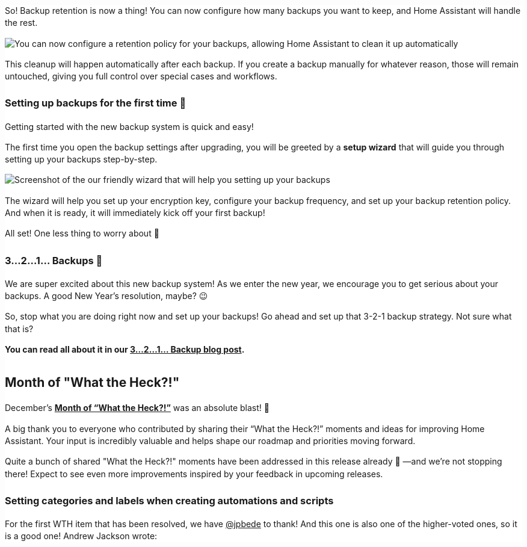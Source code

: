 So! Backup retention is now a thing! You can now configure how many backups you
want to keep, and Home Assistant will handle the rest.

<img class="no-shadow" alt="You can now configure a retention policy for your backups, allowing Home Assistant to clean it up automatically" src="{{site.baseurl}}/images/blog/2025-01/backups-retention.png" />

This cleanup will happen automatically after each backup. If you create a backup
manually for whatever reason, those will remain untouched, giving you full
control over special cases and workflows.

### Setting up backups for the first time 🚀

Getting started with the new backup system is quick and easy!

The first time you open the backup settings after upgrading, you will be greeted
by a **setup wizard** that will guide you through setting up your backups
step-by-step.

<img class="no-shadow" alt="Screenshot of the our friendly wizard that will help you setting up your backups" src="{{site.baseurl}}/images/blog/2025-01/backups-wizard.png" />

The wizard will help you set up your encryption key, configure your backup
frequency, and set up your backup retention policy. And when it is ready, it
will immediately kick off your first backup!

All set! One less thing to worry about 🎉

### 3…2…1… Backups 🎊

We are super excited about this new backup system! As we enter the new year,
we encourage you to get serious about your backups.
A good New Year’s resolution, maybe? 😉

So, stop what you are doing right now and set up your backups! Go ahead and set
up that 3-2-1 backup strategy. Not sure what that is?

**You can read all about it in our [3…2…1… Backup blog post](/blog/2025/01/03/3-2-1-backup/).**

## Month of "What the Heck?!"

December’s **[Month of “What the Heck?!”](/blog/2024/11/30/the-month-of-what-the-heck/)**
was an absolute blast! 🎉

A big thank you to everyone who contributed by sharing their “What the Heck?!”
moments and ideas for improving Home Assistant. Your input is incredibly
valuable and helps shape our roadmap and priorities moving forward.

Quite a bunch of shared "What the Heck?!" moments have been addressed in this
release already 🚀 —and we’re not stopping there! Expect to see even more
improvements inspired by your feedback in upcoming releases.

### Setting categories and labels when creating automations and scripts

For the first WTH item that has been resolved, we have [@jpbede] to thank!
And this one is also one of the higher-voted ones, so it is a good one! 
Andrew Jackson wrote:


[Home Assistant Cloud by Nabu Casa]: https://www.nabucasa.com/
[AES-128]: https://en.wikipedia.org/wiki/Advanced_Encryption_Standard
[@MindFreeze]: https://github.com/MindFreeze
[@balloob]: https://github.com/balloob
[@jpbede]: https://github.com/jpbede
[@karwosts]: https://github.com/karwosts
[@silamon]: https://github.com/silamon
[@adam-the-hero]: https://github.com/adam-the-hero
[@autinerd]: https://github.com/autinerd
[@dan-r]: https://github.com
[@dontinelli]: https://github.com/dontinelli
[@frenck]: https://github.com/frenck
[@klaasnicolaas]: https://github.com/klaasnicolaas
[@miaucl]: https://github.com/miaucl
[@shmuelzon]: https://github.com/shmuelzon
[Cookidoo the official Thermomix recipe platform]: https://cookidoo.international/
[Cookidoo]: /integrations/cookidoo
[EHEIM Digital aquarium devices]: https://eheim.com/en_GB/aquatics/eheim-digital/
[EHEIM Digital]: /integrations/eheimdigital
[Ituran]: /integrations/ituran
[Ohme]: /integrations/ohme
[Peblar EV Charger]: https://www.peblar.com
[Peblar]: /integrations/peblar
[Powerfox]: /integrations/powerfox
[Poweropti]: https://shop.powerfox.energy/collections/frontpage
[Slide Local]: /integrations/slide_local
[Slide]: https://slide.store/
[Watergate]: /integrations/watergate
[@davidrapan]: https://github.com/davidrapan
[@dotav]: https://github.com/dotav
[@greyeee]: https://github.com/greyeee
[@luc-ass]: https://github.com/luc-ass
[@marcelveldt]: https://github.com/marcelveldt
[@noahhusby]: https://github.com/noahhusby
[@RaHehl]: https://github.com/RaHehl
[@sdb9696]: https://github.com/sdb9696
[Cambridge Audio]: /integrations/cambridge_audio
[Music Assistant integration]: /integrations/music_assistant
[Music Assistant]: https://music-assistant.io/
[Palazzetti]: /integrations/palazzetti
[Starlink integration]: /integrations/starlink
[SwitchBot Bluetooth integration]: /integrations/switchbot
[TP-Link Smart Home]: /integrations/tplink
[UniFi Protect AI Port]: https://store.ui.com/us/en/products/up-ai-port
[UniFi Protect integration]: /integrations/unifiprotect
[@VandeurenGlenn]: https://github.com/VandeurenGlenn
[Niko Home Control]: /integrations/niko_home_control
[Stookwijzer]: /integrations/stookwijzer
[@abmantis]: https://github.com/abmantis
[@agners]: https://github.com/agners
[@jpbede]: https://github.com/jpbede
[@karwosts]: https://github.com/karwosts
[@marcinbauer85]: https://github.com/marcinbauer85
[@silamon]: https://github.com/silamon
[@wendevlin]: https://github.com/wendevlin
[logbook card]: /dashboards/logbook/
[@silamon]: https://github.com/silamon
[@simon-zumbrunnen]: https://github.com/simon-zumbrunnen
[#134460]: https://github.com/home-assistant/core/pull/134460
[#134572]: https://github.com/home-assistant/core/pull/134572
[#134580]: https://github.com/home-assistant/core/pull/134580
[#134587]: https://github.com/home-assistant/core/pull/134587
[#134606]: https://github.com/home-assistant/core/pull/134606
[#134611]: https://github.com/home-assistant/core/pull/134611
[#134628]: https://github.com/home-assistant/core/pull/134628
[#134645]: https://github.com/home-assistant/core/pull/134645
[#134647]: https://github.com/home-assistant/core/pull/134647
[#134651]: https://github.com/home-assistant/core/pull/134651
[#134652]: https://github.com/home-assistant/core/pull/134652
[#134658]: https://github.com/home-assistant/core/pull/134658
[#134661]: https://github.com/home-assistant/core/pull/134661
[#134663]: https://github.com/home-assistant/core/pull/134663
[#134676]: https://github.com/home-assistant/core/pull/134676
[#134684]: https://github.com/home-assistant/core/pull/134684
[#134709]: https://github.com/home-assistant/core/pull/134709
[#134726]: https://github.com/home-assistant/core/pull/134726
[#134730]: https://github.com/home-assistant/core/pull/134730
[#134746]: https://github.com/home-assistant/core/pull/134746
[#134750]: https://github.com/home-assistant/core/pull/134750
[#134753]: https://github.com/home-assistant/core/pull/134753
[#134764]: https://github.com/home-assistant/core/pull/134764
[#134769]: https://github.com/home-assistant/core/pull/134769
[#134775]: https://github.com/home-assistant/core/pull/134775
[#134792]: https://github.com/home-assistant/core/pull/134792
[#134798]: https://github.com/home-assistant/core/pull/134798
[#134813]: https://github.com/home-assistant/core/pull/134813
[#134829]: https://github.com/home-assistant/core/pull/134829
[#134833]: https://github.com/home-assistant/core/pull/134833
[#134845]: https://github.com/home-assistant/core/pull/134845
[#134846]: https://github.com/home-assistant/core/pull/134846
[#134854]: https://github.com/home-assistant/core/pull/134854
[#134865]: https://github.com/home-assistant/core/pull/134865
[#134871]: https://github.com/home-assistant/core/pull/134871
[#134876]: https://github.com/home-assistant/core/pull/134876
[#134889]: https://github.com/home-assistant/core/pull/134889
[#134890]: https://github.com/home-assistant/core/pull/134890
[#134893]: https://github.com/home-assistant/core/pull/134893
[#134897]: https://github.com/home-assistant/core/pull/134897
[#134902]: https://github.com/home-assistant/core/pull/134902
[#134905]: https://github.com/home-assistant/core/pull/134905
[#134908]: https://github.com/home-assistant/core/pull/134908
[#134922]: https://github.com/home-assistant/core/pull/134922
[#134927]: https://github.com/home-assistant/core/pull/134927
[#134933]: https://github.com/home-assistant/core/pull/134933
[@DCSBL]: https://github.com/DCSBL
[@Diegorro98]: https://github.com/Diegorro98
[@Djelibeybi]: https://github.com/Djelibeybi
[@Lash-L]: https://github.com/Lash-L
[@NoRi2909]: https://github.com/NoRi2909
[@RaHehl]: https://github.com/RaHehl
[@TheJulianJES]: https://github.com/TheJulianJES
[@ZephireNZ]: https://github.com/ZephireNZ
[@allenporter]: https://github.com/allenporter
[@arturpragacz]: https://github.com/arturpragacz
[@autinerd]: https://github.com/autinerd
[@bdraco]: https://github.com/bdraco
[@bramkragten]: https://github.com/bramkragten
[@dontinelli]: https://github.com/dontinelli
[@epenet]: https://github.com/epenet
[@frenck]: https://github.com/frenck
[@gjohansson-ST]: https://github.com/gjohansson-ST
[@jb101010-2]: https://github.com/jb101010-2
[@joostlek]: https://github.com/joostlek
[@klaasnicolaas]: https://github.com/klaasnicolaas
[@lboue]: https://github.com/lboue
[@ludeeus]: https://github.com/ludeeus
[@miaucl]: https://github.com/miaucl
[@mib1185]: https://github.com/mib1185
[@peteS-UK]: https://github.com/peteS-UK
[@rytilahti]: https://github.com/rytilahti
[@sdb9696]: https://github.com/sdb9696
[@squishykid]: https://github.com/squishykid
[@starkillerOG]: https://github.com/starkillerOG
[@tr4nt0r]: https://github.com/tr4nt0r
[#134782]: https://github.com/home-assistant/core/pull/134782
[#134961]: https://github.com/home-assistant/core/pull/134961
[#135008]: https://github.com/home-assistant/core/pull/135008
[#135026]: https://github.com/home-assistant/core/pull/135026
[#135035]: https://github.com/home-assistant/core/pull/135035
[#135039]: https://github.com/home-assistant/core/pull/135039
[#135045]: https://github.com/home-assistant/core/pull/135045
[#135062]: https://github.com/home-assistant/core/pull/135062
[#135065]: https://github.com/home-assistant/core/pull/135065
[#135080]: https://github.com/home-assistant/core/pull/135080
[#135154]: https://github.com/home-assistant/core/pull/135154
[#135235]: https://github.com/home-assistant/core/pull/135235
[@Quentame]: https://github.com/Quentame
[@Thomas55555]: https://github.com/Thomas55555
[@ZephireNZ]: https://github.com/ZephireNZ
[@bramkragten]: https://github.com/bramkragten
[@emontnemery]: https://github.com/emontnemery
[@frenck]: https://github.com/frenck
[@iMicknl]: https://github.com/iMicknl
[@jb101010-2]: https://github.com/jb101010-2
[@ludeeus]: https://github.com/ludeeus
[@miaucl]: https://github.com/miaucl
[@puddly]: https://github.com/puddly
[@starkillerOG]: https://github.com/starkillerOG
[#133563]: https://github.com/home-assistant/core/pull/133563
[#133984]: https://github.com/home-assistant/core/pull/133984
[#134271]: https://github.com/home-assistant/core/pull/134271
[#134343]: https://github.com/home-assistant/core/pull/134343
[#134943]: https://github.com/home-assistant/core/pull/134943
[#135085]: https://github.com/home-assistant/core/pull/135085
[#135262]: https://github.com/home-assistant/core/pull/135262
[#135313]: https://github.com/home-assistant/core/pull/135313
[#135381]: https://github.com/home-assistant/core/pull/135381
[#135446]: https://github.com/home-assistant/core/pull/135446
[#135451]: https://github.com/home-assistant/core/pull/135451
[#135468]: https://github.com/home-assistant/core/pull/135468
[#135482]: https://github.com/home-assistant/core/pull/135482
[#135499]: https://github.com/home-assistant/core/pull/135499
[#135533]: https://github.com/home-assistant/core/pull/135533
[#135580]: https://github.com/home-assistant/core/pull/135580
[#135590]: https://github.com/home-assistant/core/pull/135590
[#135616]: https://github.com/home-assistant/core/pull/135616
[#135621]: https://github.com/home-assistant/core/pull/135621
[#135673]: https://github.com/home-assistant/core/pull/135673
[#135739]: https://github.com/home-assistant/core/pull/135739
[#135866]: https://github.com/home-assistant/core/pull/135866
[#135867]: https://github.com/home-assistant/core/pull/135867
[#135892]: https://github.com/home-assistant/core/pull/135892
[#135898]: https://github.com/home-assistant/core/pull/135898
[#135920]: https://github.com/home-assistant/core/pull/135920
[#135923]: https://github.com/home-assistant/core/pull/135923
[#135941]: https://github.com/home-assistant/core/pull/135941
[#135945]: https://github.com/home-assistant/core/pull/135945
[#135956]: https://github.com/home-assistant/core/pull/135956
[#135987]: https://github.com/home-assistant/core/pull/135987
[#135994]: https://github.com/home-assistant/core/pull/135994
[#136014]: https://github.com/home-assistant/core/pull/136014
[#136017]: https://github.com/home-assistant/core/pull/136017
[#136022]: https://github.com/home-assistant/core/pull/136022
[#136072]: https://github.com/home-assistant/core/pull/136072
[#136073]: https://github.com/home-assistant/core/pull/136073
[#136080]: https://github.com/home-assistant/core/pull/136080
[@Bre77]: https://github.com/Bre77
[@KJonline]: https://github.com/KJonline
[@NoRi2909]: https://github.com/NoRi2909
[@Noltari]: https://github.com/Noltari
[@Quentame]: https://github.com/Quentame
[@RaHehl]: https://github.com/RaHehl
[@RenierM26]: https://github.com/RenierM26
[@SeraphicRav]: https://github.com/SeraphicRav
[@VandeurenGlenn]: https://github.com/VandeurenGlenn
[@adam-the-hero]: https://github.com/adam-the-hero
[@arturpragacz]: https://github.com/arturpragacz
[@bdraco]: https://github.com/bdraco
[@bramkragten]: https://github.com/bramkragten
[@chamberlain2007]: https://github.com/chamberlain2007
[@cottsay]: https://github.com/cottsay
[@dcmeglio]: https://github.com/dcmeglio
[@edenhaus]: https://github.com/edenhaus
[@elupus]: https://github.com/elupus
[@emontnemery]: https://github.com/emontnemery
[@epenet]: https://github.com/epenet
[@farmio]: https://github.com/farmio
[@frenck]: https://github.com/frenck
[@gwww]: https://github.com/gwww
[@iMicknl]: https://github.com/iMicknl
[@jbouwh]: https://github.com/jbouwh
[@joostlek]: https://github.com/joostlek
[@kgraefe]: https://github.com/kgraefe
[@synesthesiam]: https://github.com/synesthesiam
[#136050]: https://github.com/home-assistant/core/pull/136050
[#136122]: https://github.com/home-assistant/core/pull/136122
[#136227]: https://github.com/home-assistant/core/pull/136227
[#136263]: https://github.com/home-assistant/core/pull/136263
[#136272]: https://github.com/home-assistant/core/pull/136272
[#136297]: https://github.com/home-assistant/core/pull/136297
[#136329]: https://github.com/home-assistant/core/pull/136329
[#136333]: https://github.com/home-assistant/core/pull/136333
[#136339]: https://github.com/home-assistant/core/pull/136339
[#136348]: https://github.com/home-assistant/core/pull/136348
[#136350]: https://github.com/home-assistant/core/pull/136350
[#136366]: https://github.com/home-assistant/core/pull/136366
[@Makrit]: https://github.com/Makrit
[@astrandb]: https://github.com/astrandb
[@bramkragten]: https://github.com/bramkragten
[@crug80]: https://github.com/crug80
[@frenck]: https://github.com/frenck
[@gjohansson-ST]: https://github.com/gjohansson-ST
[@joostlek]: https://github.com/joostlek
[@klaasnicolaas]: https://github.com/klaasnicolaas
[@mattdoran]: https://github.com/mattdoran
[@piitaya]: https://github.com/piitaya
[@silamon]: https://github.com/silamon
[@yuxincs]: https://github.com/yuxincs
[@jrieger]: https://github.com/jrieger
[#132076]: https://github.com/home-assistant/core/pull/132076
[@andrewsayre]: https://github.com/andrewsayre
[#132213]: https://github.com/home-assistant/core/pull/132213
[@Shutgun]: https://github.com/Shutgun
[#132821]: https://github.com/home-assistant/core/pull/132821
[@jrieger]: https://github.com/jrieger
[#133108]: https://github.com/home-assistant/core/pull/133108
[@DCSBL]: https://github.com/DCSBL
[#132261]: https://github.com/home-assistant/core/pull/132261
[@epenet]: https://github.com/epenet
[#132730]: https://github.com/home-assistant/core/pull/132730
[@Bre77]: https://github.com/Bre77
[#132431]: https://github.com/home-assistant/core/pull/132431
[@bieniu]: https://github.com/bieniu
[#131921]: https://github.com/home-assistant/core/pull/131921
[@kruton]: https://github.com/kruton
[#131674]: https://github.com/home-assistant/core/pull/131674
[devblog]: https://developers.home-assistant.io/blog/